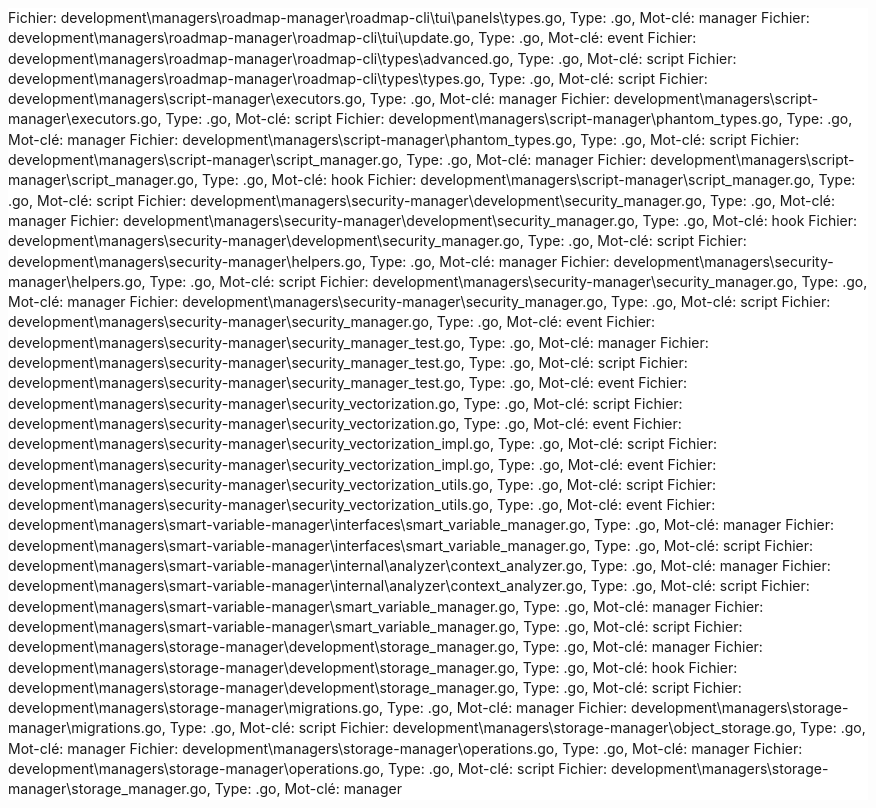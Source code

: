 Fichier: development\managers\roadmap-manager\roadmap-cli\tui\panels\types.go, Type: .go, Mot-clé: manager
Fichier: development\managers\roadmap-manager\roadmap-cli\tui\update.go, Type: .go, Mot-clé: event
Fichier: development\managers\roadmap-manager\roadmap-cli\types\advanced.go, Type: .go, Mot-clé: script
Fichier: development\managers\roadmap-manager\roadmap-cli\types\types.go, Type: .go, Mot-clé: script
Fichier: development\managers\script-manager\executors.go, Type: .go, Mot-clé: manager
Fichier: development\managers\script-manager\executors.go, Type: .go, Mot-clé: script
Fichier: development\managers\script-manager\phantom_types.go, Type: .go, Mot-clé: manager
Fichier: development\managers\script-manager\phantom_types.go, Type: .go, Mot-clé: script
Fichier: development\managers\script-manager\script_manager.go, Type: .go, Mot-clé: manager
Fichier: development\managers\script-manager\script_manager.go, Type: .go, Mot-clé: hook
Fichier: development\managers\script-manager\script_manager.go, Type: .go, Mot-clé: script
Fichier: development\managers\security-manager\development\security_manager.go, Type: .go, Mot-clé: manager
Fichier: development\managers\security-manager\development\security_manager.go, Type: .go, Mot-clé: hook
Fichier: development\managers\security-manager\development\security_manager.go, Type: .go, Mot-clé: script
Fichier: development\managers\security-manager\helpers.go, Type: .go, Mot-clé: manager
Fichier: development\managers\security-manager\helpers.go, Type: .go, Mot-clé: script
Fichier: development\managers\security-manager\security_manager.go, Type: .go, Mot-clé: manager
Fichier: development\managers\security-manager\security_manager.go, Type: .go, Mot-clé: script
Fichier: development\managers\security-manager\security_manager.go, Type: .go, Mot-clé: event
Fichier: development\managers\security-manager\security_manager_test.go, Type: .go, Mot-clé: manager
Fichier: development\managers\security-manager\security_manager_test.go, Type: .go, Mot-clé: script
Fichier: development\managers\security-manager\security_manager_test.go, Type: .go, Mot-clé: event
Fichier: development\managers\security-manager\security_vectorization.go, Type: .go, Mot-clé: script
Fichier: development\managers\security-manager\security_vectorization.go, Type: .go, Mot-clé: event
Fichier: development\managers\security-manager\security_vectorization_impl.go, Type: .go, Mot-clé: script
Fichier: development\managers\security-manager\security_vectorization_impl.go, Type: .go, Mot-clé: event
Fichier: development\managers\security-manager\security_vectorization_utils.go, Type: .go, Mot-clé: script
Fichier: development\managers\security-manager\security_vectorization_utils.go, Type: .go, Mot-clé: event
Fichier: development\managers\smart-variable-manager\interfaces\smart_variable_manager.go, Type: .go, Mot-clé: manager
Fichier: development\managers\smart-variable-manager\interfaces\smart_variable_manager.go, Type: .go, Mot-clé: script
Fichier: development\managers\smart-variable-manager\internal\analyzer\context_analyzer.go, Type: .go, Mot-clé: manager
Fichier: development\managers\smart-variable-manager\internal\analyzer\context_analyzer.go, Type: .go, Mot-clé: script
Fichier: development\managers\smart-variable-manager\smart_variable_manager.go, Type: .go, Mot-clé: manager
Fichier: development\managers\smart-variable-manager\smart_variable_manager.go, Type: .go, Mot-clé: script
Fichier: development\managers\storage-manager\development\storage_manager.go, Type: .go, Mot-clé: manager
Fichier: development\managers\storage-manager\development\storage_manager.go, Type: .go, Mot-clé: hook
Fichier: development\managers\storage-manager\development\storage_manager.go, Type: .go, Mot-clé: script
Fichier: development\managers\storage-manager\migrations.go, Type: .go, Mot-clé: manager
Fichier: development\managers\storage-manager\migrations.go, Type: .go, Mot-clé: script
Fichier: development\managers\storage-manager\object_storage.go, Type: .go, Mot-clé: manager
Fichier: development\managers\storage-manager\operations.go, Type: .go, Mot-clé: manager
Fichier: development\managers\storage-manager\operations.go, Type: .go, Mot-clé: script
Fichier: development\managers\storage-manager\storage_manager.go, Type: .go, Mot-clé: manager
